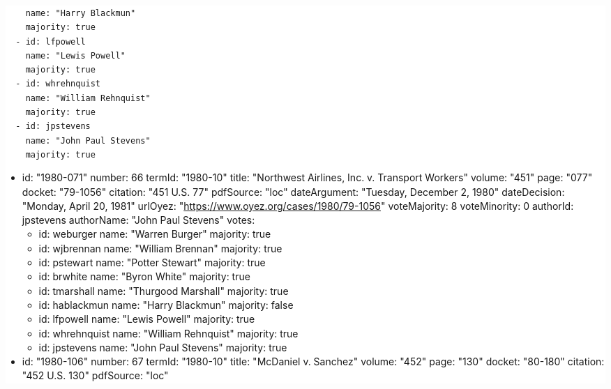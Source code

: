         name: "Harry Blackmun"
        majority: true
      - id: lfpowell
        name: "Lewis Powell"
        majority: true
      - id: whrehnquist
        name: "William Rehnquist"
        majority: true
      - id: jpstevens
        name: "John Paul Stevens"
        majority: true
  - id: "1980-071"
    number: 66
    termId: "1980-10"
    title: "Northwest Airlines, Inc. v. Transport Workers"
    volume: "451"
    page: "077"
    docket: "79-1056"
    citation: "451 U.S. 77"
    pdfSource: "loc"
    dateArgument: "Tuesday, December 2, 1980"
    dateDecision: "Monday, April 20, 1981"
    urlOyez: "https://www.oyez.org/cases/1980/79-1056"
    voteMajority: 8
    voteMinority: 0
    authorId: jpstevens
    authorName: "John Paul Stevens"
    votes:
      - id: weburger
        name: "Warren Burger"
        majority: true
      - id: wjbrennan
        name: "William Brennan"
        majority: true
      - id: pstewart
        name: "Potter Stewart"
        majority: true
      - id: brwhite
        name: "Byron White"
        majority: true
      - id: tmarshall
        name: "Thurgood Marshall"
        majority: true
      - id: hablackmun
        name: "Harry Blackmun"
        majority: false
      - id: lfpowell
        name: "Lewis Powell"
        majority: true
      - id: whrehnquist
        name: "William Rehnquist"
        majority: true
      - id: jpstevens
        name: "John Paul Stevens"
        majority: true
  - id: "1980-106"
    number: 67
    termId: "1980-10"
    title: "McDaniel v. Sanchez"
    volume: "452"
    page: "130"
    docket: "80-180"
    citation: "452 U.S. 130"
    pdfSource: "loc"